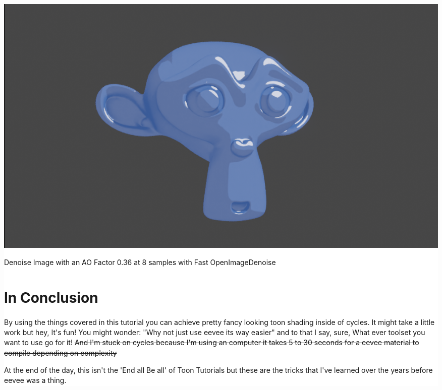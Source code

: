 ![render_denoised.png](./_resources/render_denoised.png)

Denoise Image with an AO Factor 0.36 at 8 samples with Fast OpenImageDenoise

<span id="closing" />

# In Conclusion

By using the things covered in this tutorial you can achieve pretty fancy looking toon shading inside of cycles. It might take a little work but hey, It's fun! You might wonder: "Why not just use eevee its way easier" and to that I say, sure, What ever toolset you want to use go for it! ~~And I'm stuck on cycles because I'm using an computer it takes 5 to 30 seconds for a eevee material to compile depending on complexity~~

At the end of the day, this isn't the 'End all Be all' of Toon Tutorials but these are the tricks that I've learned over the years before eevee was a thing.